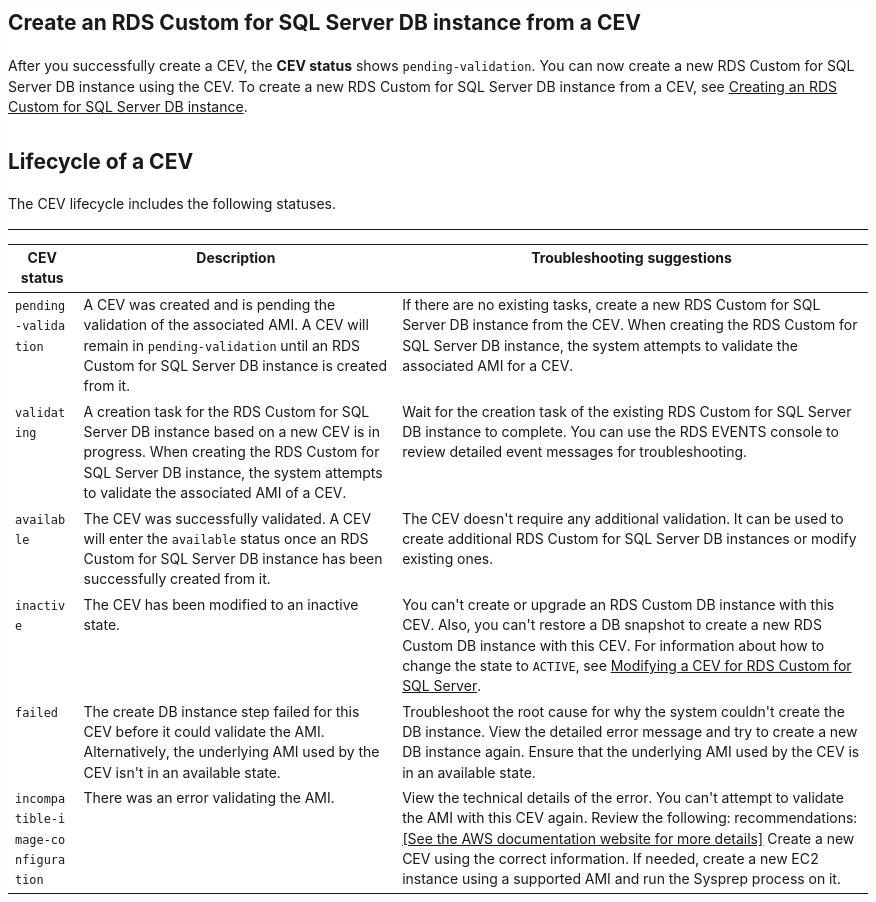 ## Create an RDS Custom for SQL Server DB instance from a CEV<a name="custom-cev-sqlserver.create.newdbinstance"></a>

After you successfully create a CEV, the **CEV status** shows `pending-validation`\. You can now create a new RDS Custom for SQL Server DB instance using the CEV\. To create a new RDS Custom for SQL Server DB instance from a CEV, see [Creating an RDS Custom for SQL Server DB instance](custom-creating-sqlserver.md#custom-creating-sqlserver.create)\.

## Lifecycle of a CEV<a name="custom-cev-sqlserver.create.lifecycle"></a>

The CEV lifecycle includes the following statuses\.


****  

| CEV status | Description | Troubleshooting suggestions | 
| --- | --- | --- | 
| `pending-validation` | A CEV was created and is pending the validation of the associated AMI\. A CEV will remain in `pending-validation` until an RDS Custom for SQL Server DB instance is created from it\. | If there are no existing tasks, create a new RDS Custom for SQL Server DB instance from the CEV\. When creating the RDS Custom for SQL Server DB instance, the system attempts to validate the associated AMI for a CEV\.  | 
| `validating` | A creation task for the RDS Custom for SQL Server DB instance based on a new CEV is in progress\. When creating the RDS Custom for SQL Server DB instance, the system attempts to validate the associated AMI of a CEV\. | Wait for the creation task of the existing RDS Custom for SQL Server DB instance to complete\. You can use the RDS EVENTS console to review detailed event messages for troubleshooting\.  | 
| `available` | The CEV was successfully validated\. A CEV will enter the `available` status once an RDS Custom for SQL Server DB instance has been successfully created from it\. | The CEV doesn't require any additional validation\. It can be used to create additional RDS Custom for SQL Server DB instances or modify existing ones\. | 
| `inactive` | The CEV has been modified to an inactive state\. | You can't create or upgrade an RDS Custom DB instance with this CEV\. Also, you can't restore a DB snapshot to create a new RDS Custom DB instance with this CEV\. For information about how to change the state to `ACTIVE`, see [Modifying a CEV for RDS Custom for SQL Server](custom-cev-sqlserver-modifying.md)\. | 
| `failed` | The create DB instance step failed for this CEV before it could validate the AMI\. Alternatively, the underlying AMI used by the CEV isn't in an available state\. | Troubleshoot the root cause for why the system couldn't create the DB instance\. View the detailed error message and try to create a new DB instance again\. Ensure that the underlying AMI used by the CEV is in an available state\. | 
| `incompatible-image-configuration` | There was an error validating the AMI\. | View the technical details of the error\. You can't attempt to validate the AMI with this CEV again\. Review the following: recommendations: [\[See the AWS documentation website for more details\]](http://docs.aws.amazon.com/AmazonRDS/latest/UserGuide/custom-cev-sqlserver.create.html) Create a new CEV using the correct information\. If needed, create a new EC2 instance using a supported AMI and run the Sysprep process on it\.  | 